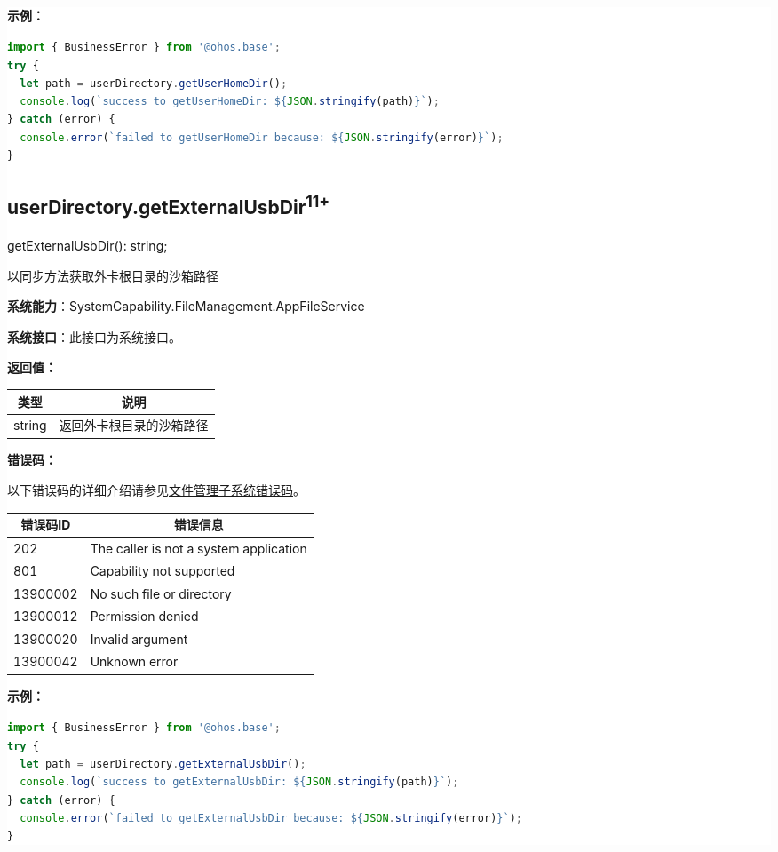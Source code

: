 **示例：**

  ```ts
  import { BusinessError } from '@ohos.base';
  try {
    let path = userDirectory.getUserHomeDir();
    console.log(`success to getUserHomeDir: ${JSON.stringify(path)}`);
} catch (error) {
    console.error(`failed to getUserHomeDir because: ${JSON.stringify(error)}`);
}
  ```

## userDirectory.getExternalUsbDir<sup>11+</sup>

getExternalUsbDir(): string;

以同步方法获取外卡根目录的沙箱路径

**系统能力**：SystemCapability.FileManagement.AppFileService

**系统接口**：此接口为系统接口。

**返回值：**

| 类型                  | 说明               |
| --------------------- |------------------|
| string | 返回外卡根目录的沙箱路径 |

**错误码：**

以下错误码的详细介绍请参见[文件管理子系统错误码](../errorcodes/errorcode-filemanagement.md)。

| 错误码ID                     | 错误信息       |
| ---------------------------- | --------- |
| 202 | The caller is not a system application |
| 801 | Capability not supported |
| 13900002 | No such file or directory              |
| 13900012 | Permission denied                       |
| 13900020 | Invalid argument |
| 13900042 | Unknown error |

**示例：**

  ```ts
  import { BusinessError } from '@ohos.base';
  try {
    let path = userDirectory.getExternalUsbDir();
    console.log(`success to getExternalUsbDir: ${JSON.stringify(path)}`);
} catch (error) {
    console.error(`failed to getExternalUsbDir because: ${JSON.stringify(error)}`);
}
  ```
